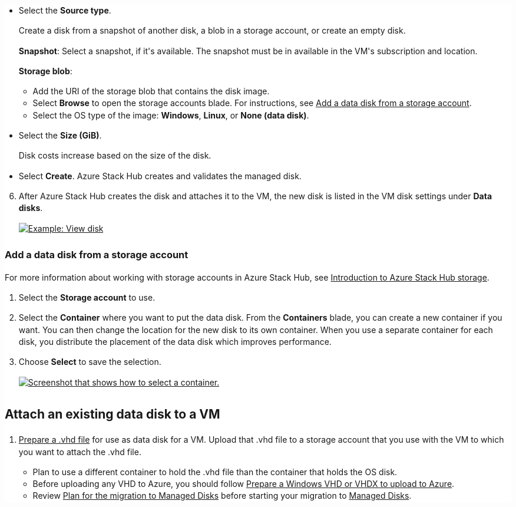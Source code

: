    * Select the **Source type**.

     Create a disk from a snapshot of another disk, a blob in a storage account, or create an empty disk.

      **Snapshot**: Select a snapshot, if it's available. The snapshot must be in available in the VM's subscription and location.

      **Storage blob**:
     * Add the URI of the storage blob that contains the disk image.  
     * Select **Browse** to open the storage accounts blade. For instructions, see [Add a data disk from a storage account](#add-a-data-disk-from-a-storage-account).
     * Select the OS type of the image: **Windows**, **Linux**, or **None (data disk)**.

   * Select the **Size (GiB)**.

     Disk costs increase based on the size of the disk.

   * Select **Create**. Azure Stack Hub creates and validates the managed disk.

6. After Azure Stack Hub creates the disk and attaches it to the VM, the new disk is listed in the VM disk settings under **Data disks**.

   [![Example: View disk](media/azure-stack-manage-vm-disks/view-data-disk-small.png)](media/azure-stack-manage-vm-disks/view-data-disk.png#lightbox)

### Add a data disk from a storage account

For more information about working with storage accounts in Azure Stack Hub, see [Introduction to Azure Stack Hub storage](azure-stack-storage-overview.md).

1. Select the **Storage account** to use.
2. Select the **Container** where you want to put the data disk. From the **Containers** blade, you can create a new container if you want. You can then change the location for the new disk to its own container. When you use a separate container for each disk, you distribute the placement of the data disk which improves performance.
3. Choose **Select** to save the selection.

    [![Screenshot that shows how to select a container.](media/azure-stack-manage-vm-disks/select-container-small.png)](media/azure-stack-manage-vm-disks/select-container.png#lightbox)

## Attach an existing data disk to a VM

1. [Prepare a .vhd file](/azure/virtual-machines/windows/classic/createupload-vhd) for use as data disk for a VM. Upload that .vhd file to a storage account that you use with the VM to which you want to attach the .vhd file.

    - Plan to use a different container to hold the .vhd file than the container that holds the OS disk.  
    - Before uploading any VHD to Azure, you should follow [Prepare a Windows VHD or VHDX to upload to Azure](/azure/virtual-machines/windows/prepare-for-upload-vhd-image?toc=/azure/virtual-machines/windows/toc.json).
    - Review [Plan for the migration to Managed Disks](/azure/virtual-machines/windows/on-prem-to-azure#plan-for-the-migration-to-managed-disks) before starting your migration to [Managed Disks](/azure/virtual-machines/windows/managed-disks-overview).
